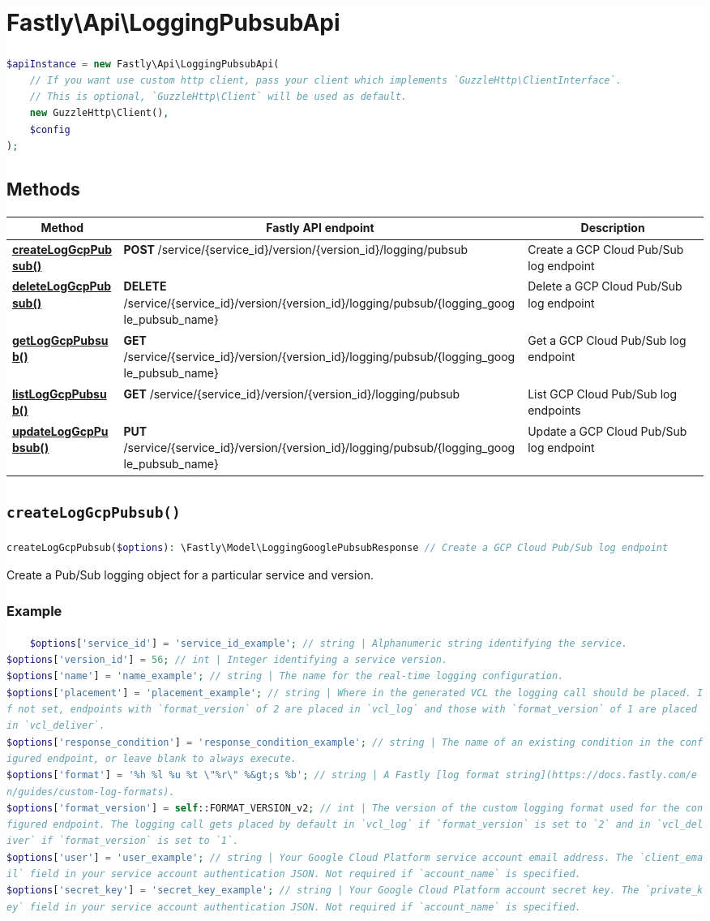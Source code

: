 # Fastly\Api\LoggingPubsubApi


```php
$apiInstance = new Fastly\Api\LoggingPubsubApi(
    // If you want use custom http client, pass your client which implements `GuzzleHttp\ClientInterface`.
    // This is optional, `GuzzleHttp\Client` will be used as default.
    new GuzzleHttp\Client(),
    $config
);
```

## Methods

Method | Fastly API endpoint | Description
------------- | ------------- | -------------
[**createLogGcpPubsub()**](LoggingPubsubApi.md#createLogGcpPubsub) | **POST** /service/{service_id}/version/{version_id}/logging/pubsub | Create a GCP Cloud Pub/Sub log endpoint
[**deleteLogGcpPubsub()**](LoggingPubsubApi.md#deleteLogGcpPubsub) | **DELETE** /service/{service_id}/version/{version_id}/logging/pubsub/{logging_google_pubsub_name} | Delete a GCP Cloud Pub/Sub log endpoint
[**getLogGcpPubsub()**](LoggingPubsubApi.md#getLogGcpPubsub) | **GET** /service/{service_id}/version/{version_id}/logging/pubsub/{logging_google_pubsub_name} | Get a GCP Cloud Pub/Sub log endpoint
[**listLogGcpPubsub()**](LoggingPubsubApi.md#listLogGcpPubsub) | **GET** /service/{service_id}/version/{version_id}/logging/pubsub | List GCP Cloud Pub/Sub log endpoints
[**updateLogGcpPubsub()**](LoggingPubsubApi.md#updateLogGcpPubsub) | **PUT** /service/{service_id}/version/{version_id}/logging/pubsub/{logging_google_pubsub_name} | Update a GCP Cloud Pub/Sub log endpoint


## `createLogGcpPubsub()`

```php
createLogGcpPubsub($options): \Fastly\Model\LoggingGooglePubsubResponse // Create a GCP Cloud Pub/Sub log endpoint
```

Create a Pub/Sub logging object for a particular service and version.

### Example
```php
    $options['service_id'] = 'service_id_example'; // string | Alphanumeric string identifying the service.
$options['version_id'] = 56; // int | Integer identifying a service version.
$options['name'] = 'name_example'; // string | The name for the real-time logging configuration.
$options['placement'] = 'placement_example'; // string | Where in the generated VCL the logging call should be placed. If not set, endpoints with `format_version` of 2 are placed in `vcl_log` and those with `format_version` of 1 are placed in `vcl_deliver`.
$options['response_condition'] = 'response_condition_example'; // string | The name of an existing condition in the configured endpoint, or leave blank to always execute.
$options['format'] = '%h %l %u %t \"%r\" %&gt;s %b'; // string | A Fastly [log format string](https://docs.fastly.com/en/guides/custom-log-formats).
$options['format_version'] = self::FORMAT_VERSION_v2; // int | The version of the custom logging format used for the configured endpoint. The logging call gets placed by default in `vcl_log` if `format_version` is set to `2` and in `vcl_deliver` if `format_version` is set to `1`.
$options['user'] = 'user_example'; // string | Your Google Cloud Platform service account email address. The `client_email` field in your service account authentication JSON. Not required if `account_name` is specified.
$options['secret_key'] = 'secret_key_example'; // string | Your Google Cloud Platform account secret key. The `private_key` field in your service account authentication JSON. Not required if `account_name` is specified.
```